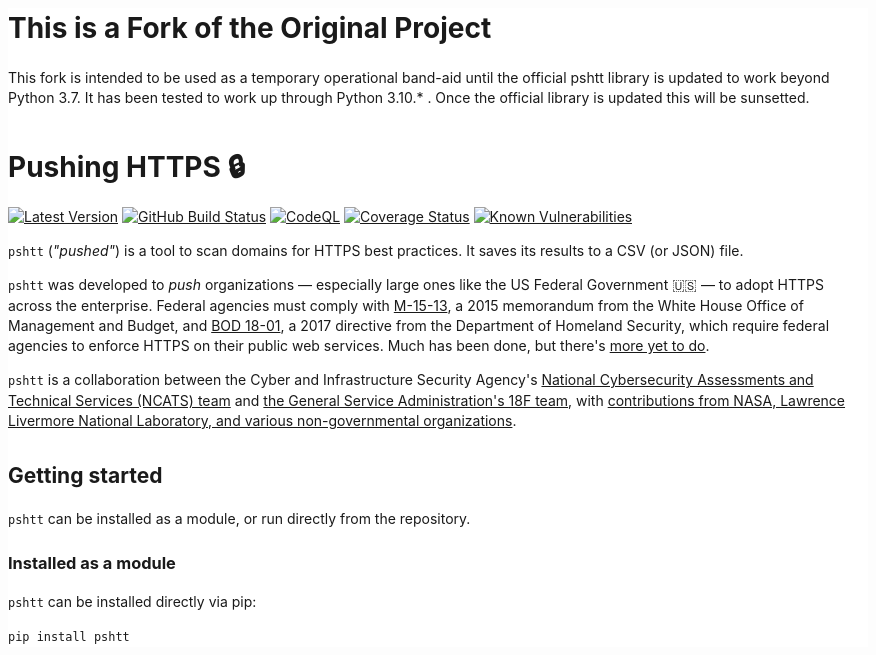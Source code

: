 # This is a Fork of the Original Project #

This fork is intended to be used as a temporary operational band-aid until the official pshtt library is updated to work beyond Python 3.7. It has been tested to work up through Python 3.10.* .  Once the official library is updated this will be sunsetted. 

# Pushing HTTPS 🔒 #

[![Latest Version](https://img.shields.io/pypi/v/pshtt.svg)](https://pypi.org/project/pshtt/)
[![GitHub Build Status](https://github.com/cisagov/pshtt/workflows/build/badge.svg)](https://github.com/cisagov/pshtt/actions)
[![CodeQL](https://github.com/cisagov/pshtt/workflows/CodeQL/badge.svg)](https://github.com/cisagov/pshtt/actions/workflows/codeql-analysis.yml)
[![Coverage Status](https://coveralls.io/repos/github/cisagov/pshtt/badge.svg?branch=develop)](https://coveralls.io/github/cisagov/pshtt?branch=develop)
[![Known Vulnerabilities](https://snyk.io/test/github/cisagov/pshtt/develop/badge.svg)](https://snyk.io/test/github/cisagov/pshtt)

`pshtt` (*"pushed"*) is a tool to scan domains for HTTPS best
practices. It saves its results to a CSV (or JSON) file.

`pshtt` was developed to *push* organizations — especially large ones
like the US Federal Government :us: — to adopt HTTPS across the
enterprise. Federal agencies must comply with
[M-15-13](https://https.cio.gov), a 2015 memorandum from the White
House Office of Management and Budget, and [BOD
18-01](https://cyber.dhs.gov/bod/18-01/), a 2017 directive from the
Department of Homeland Security, which require federal agencies to
enforce HTTPS on their public web services. Much has been done, but
there's [more yet to
do](https://18f.gsa.gov/2017/01/04/tracking-the-us-governments-progress-on-moving-https/).

`pshtt` is a collaboration between the Cyber and Infrastructure
Security Agency's [National Cybersecurity Assessments and Technical
Services (NCATS) team](https://github.com/cisagov) and [the General
Service Administration's 18F team](https://18f.gsa.gov), with
[contributions from NASA, Lawrence Livermore National Laboratory, and
various non-governmental
organizations](https://github.com/cisagov/pshtt/graphs/contributors).

## Getting started ##

`pshtt` can be installed as a module, or run directly from the
repository.

### Installed as a module ###

`pshtt` can be installed directly via pip:

```console
pip install pshtt
```
